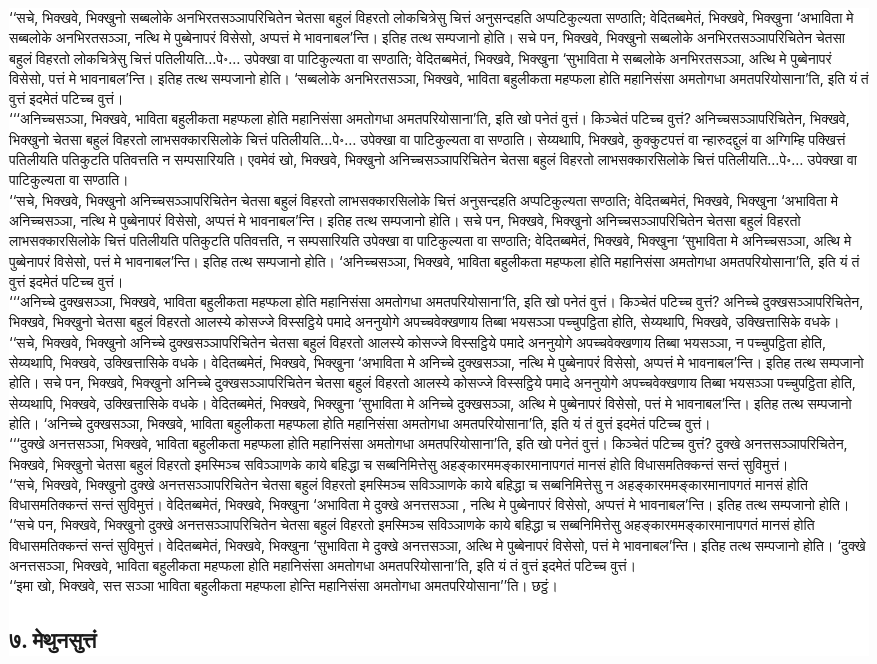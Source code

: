 ‘‘सचे, भिक्खवे, भिक्खुनो सब्बलोके अनभिरतसञ्ञापरिचितेन चेतसा बहुलं विहरतो लोकचित्रेसु चित्तं अनुसन्दहति अप्पटिकुल्यता सण्ठाति; वेदितब्बमेतं, भिक्खवे, भिक्खुना ‘अभाविता मे सब्बलोके अनभिरतसञ्ञा, नत्थि मे पुब्बेनापरं विसेसो, अप्पत्तं मे भावनाबल’न्ति। इतिह तत्थ सम्पजानो होति। सचे पन, भिक्खवे, भिक्खुनो सब्बलोके अनभिरतसञ्ञापरिचितेन चेतसा बहुलं विहरतो लोकचित्रेसु चित्तं पतिलीयति…पे॰… उपेक्खा वा पाटिकुल्यता वा सण्ठाति; वेदितब्बमेतं, भिक्खवे, भिक्खुना ‘सुभाविता मे सब्बलोके अनभिरतसञ्ञा, अत्थि मे पुब्बेनापरं विसेसो, पत्तं मे भावनाबल’न्ति। इतिह तत्थ सम्पजानो होति। ‘सब्बलोके अनभिरतसञ्ञा, भिक्खवे, भाविता बहुलीकता महप्फला होति महानिसंसा अमतोगधा अमतपरियोसाना’ति, इति यं तं वुत्तं इदमेतं पटिच्च वुत्तं।  
‘‘‘अनिच्चसञ्ञा, भिक्खवे, भाविता बहुलीकता महप्फला होति महानिसंसा अमतोगधा अमतपरियोसाना’ति, इति खो पनेतं वुत्तं। किञ्चेतं पटिच्च वुत्तं? अनिच्चसञ्ञापरिचितेन, भिक्खवे, भिक्खुनो चेतसा बहुलं विहरतो लाभसक्कारसिलोके चित्तं पतिलीयति…पे॰… उपेक्खा वा पाटिकुल्यता वा सण्ठाति। सेय्यथापि, भिक्खवे, कुक्कुटपत्तं वा न्हारुदद्दुलं वा अग्गिम्हि पक्खित्तं पतिलीयति पतिकुटति पतिवत्तति न सम्पसारियति। एवमेवं खो, भिक्खवे, भिक्खुनो अनिच्चसञ्ञापरिचितेन चेतसा बहुलं विहरतो लाभसक्कारसिलोके चित्तं पतिलीयति…पे॰… उपेक्खा वा पाटिकुल्यता वा सण्ठाति।  
‘‘सचे, भिक्खवे, भिक्खुनो अनिच्चसञ्ञापरिचितेन चेतसा बहुलं विहरतो लाभसक्कारसिलोके चित्तं अनुसन्दहति अप्पटिकुल्यता सण्ठाति; वेदितब्बमेतं, भिक्खवे, भिक्खुना ‘अभाविता मे अनिच्चसञ्ञा, नत्थि मे पुब्बेनापरं विसेसो, अप्पत्तं मे भावनाबल’न्ति। इतिह तत्थ सम्पजानो होति। सचे पन, भिक्खवे, भिक्खुनो अनिच्चसञ्ञापरिचितेन चेतसा बहुलं विहरतो लाभसक्कारसिलोके चित्तं पतिलीयति पतिकुटति पतिवत्तति, न सम्पसारियति उपेक्खा वा पाटिकुल्यता वा सण्ठाति; वेदितब्बमेतं, भिक्खवे, भिक्खुना ‘सुभाविता मे अनिच्चसञ्ञा, अत्थि मे पुब्बेनापरं विसेसो, पत्तं मे भावनाबल’न्ति। इतिह तत्थ सम्पजानो होति। ‘अनिच्चसञ्ञा, भिक्खवे, भाविता बहुलीकता महप्फला होति महानिसंसा अमतोगधा अमतपरियोसाना’ति, इति यं तं वुत्तं इदमेतं पटिच्च वुत्तं।  
‘‘‘अनिच्चे दुक्खसञ्ञा, भिक्खवे, भाविता बहुलीकता महप्फला होति महानिसंसा अमतोगधा अमतपरियोसाना’ति, इति खो पनेतं वुत्तं। किञ्चेतं पटिच्च वुत्तं? अनिच्चे दुक्खसञ्ञापरिचितेन, भिक्खवे, भिक्खुनो चेतसा बहुलं विहरतो आलस्ये कोसज्जे विस्सट्ठिये पमादे अननुयोगे अपच्चवेक्खणाय तिब्बा भयसञ्ञा पच्चुपट्ठिता होति, सेय्यथापि, भिक्खवे, उक्खित्तासिके वधके।  
‘‘सचे, भिक्खवे, भिक्खुनो अनिच्चे दुक्खसञ्ञापरिचितेन चेतसा बहुलं विहरतो आलस्ये कोसज्जे विस्सट्ठिये पमादे अननुयोगे अपच्चवेक्खणाय तिब्बा भयसञ्ञा, न पच्चुपट्ठिता होति, सेय्यथापि, भिक्खवे, उक्खित्तासिके वधके। वेदितब्बमेतं, भिक्खवे, भिक्खुना ‘अभाविता मे अनिच्चे दुक्खसञ्ञा, नत्थि मे पुब्बेनापरं विसेसो, अप्पत्तं मे भावनाबल’न्ति। इतिह तत्थ सम्पजानो होति। सचे पन, भिक्खवे, भिक्खुनो अनिच्चे दुक्खसञ्ञापरिचितेन चेतसा बहुलं विहरतो आलस्ये कोसज्जे विस्सट्ठिये पमादे अननुयोगे अपच्चवेक्खणाय तिब्बा भयसञ्ञा पच्चुपट्ठिता होति, सेय्यथापि, भिक्खवे, उक्खित्तासिके वधके। वेदितब्बमेतं, भिक्खवे, भिक्खुना ‘सुभाविता मे अनिच्चे दुक्खसञ्ञा, अत्थि मे पुब्बेनापरं विसेसो, पत्तं मे भावनाबल’न्ति। इतिह तत्थ सम्पजानो होति। ‘अनिच्चे दुक्खसञ्ञा, भिक्खवे, भाविता बहुलीकता महप्फला होति महानिसंसा अमतोगधा अमतपरियोसाना’ति, इति यं तं वुत्तं इदमेतं पटिच्च वुत्तं।  
‘‘‘दुक्खे अनत्तसञ्ञा, भिक्खवे, भाविता बहुलीकता महप्फला होति महानिसंसा अमतोगधा अमतपरियोसाना’ति, इति खो पनेतं वुत्तं। किञ्चेतं पटिच्च वुत्तं? दुक्खे अनत्तसञ्ञापरिचितेन, भिक्खवे, भिक्खुनो चेतसा बहुलं विहरतो इमस्मिञ्च सविञ्ञाणके काये बहिद्धा च सब्बनिमित्तेसु अहङ्कारममङ्कारमानापगतं मानसं होति विधासमतिक्कन्तं सन्तं सुविमुत्तं।  
‘‘सचे, भिक्खवे, भिक्खुनो दुक्खे अनत्तसञ्ञापरिचितेन चेतसा बहुलं विहरतो इमस्मिञ्च सविञ्ञाणके काये बहिद्धा च सब्बनिमित्तेसु न अहङ्कारममङ्कारमानापगतं मानसं होति विधासमतिक्कन्तं सन्तं सुविमुत्तं। वेदितब्बमेतं, भिक्खवे, भिक्खुना ‘अभाविता मे दुक्खे अनत्तसञ्ञा , नत्थि मे पुब्बेनापरं विसेसो, अप्पत्तं मे भावनाबल’न्ति। इतिह तत्थ सम्पजानो होति।  
‘‘सचे पन, भिक्खवे, भिक्खुनो दुक्खे अनत्तसञ्ञापरिचितेन चेतसा बहुलं विहरतो इमस्मिञ्च सविञ्ञाणके काये बहिद्धा च सब्बनिमित्तेसु अहङ्कारममङ्कारमानापगतं मानसं होति विधासमतिक्कन्तं सन्तं सुविमुत्तं। वेदितब्बमेतं, भिक्खवे, भिक्खुना ‘सुभाविता मे दुक्खे अनत्तसञ्ञा, अत्थि मे पुब्बेनापरं विसेसो, पत्तं मे भावनाबल’न्ति। इतिह तत्थ सम्पजानो होति। ‘दुक्खे अनत्तसञ्ञा, भिक्खवे, भाविता बहुलीकता महप्फला होति महानिसंसा अमतोगधा अमतपरियोसाना’ति, इति यं तं वुत्तं इदमेतं पटिच्च वुत्तं।  
‘‘इमा खो, भिक्खवे, सत्त सञ्ञा भाविता बहुलीकता महप्फला होन्ति महानिसंसा अमतोगधा अमतपरियोसाना’’ति। छट्ठं।  


## ७. मेथुनसुत्तं

